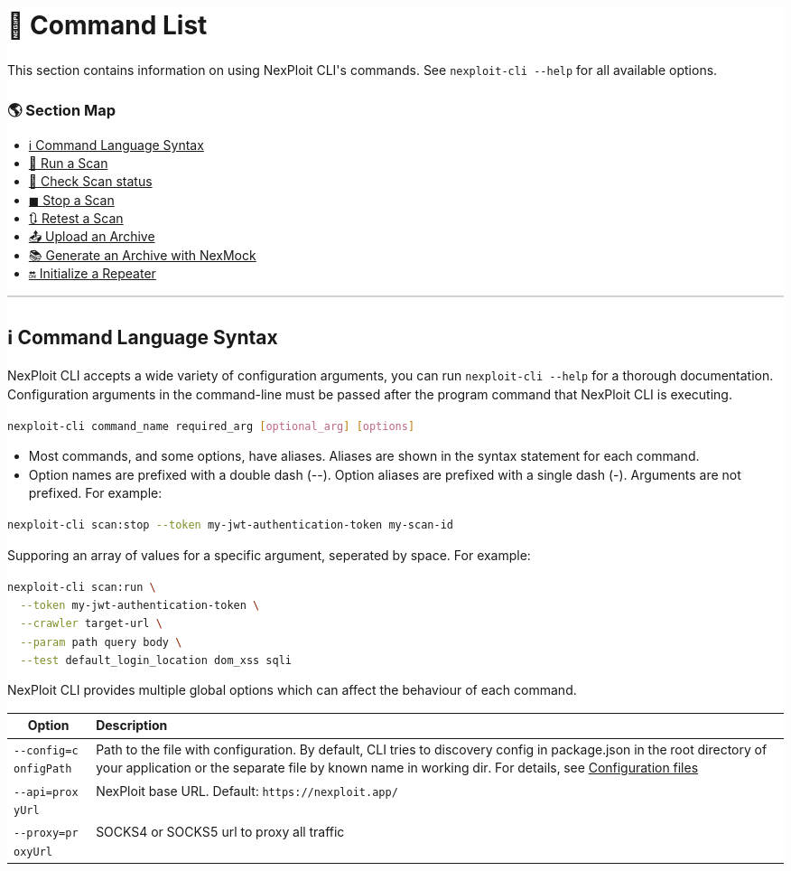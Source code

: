 # 📃 Command List

This section contains information on using NexPloit CLI's commands.
See `nexploit-cli --help` for all available options.

### 🌎 Section Map 

- [ℹ Command Language Syntax](#ℹ-command-language-syntax)
- [🏃 Run a Scan](#🏃-run-a-scan)
- [🚨 Check Scan status](#🚨-check-scan-status)
- [◼ Stop a Scan](#◼-stop-a-scan)
- [🔃 Retest a Scan](#🔃-retest-a-scan)
- [📤 Upload an Archive](#📤-upload-an-archive)
- [📚 Generate an Archive with NexMock](#📚-generate-an-archive-with-nexmock)
- [🔛 Initialize a Repeater](#🔛-initialize-a-repeater)

<hr style="height:2px;background-color:#d1d3d4">

## ℹ Command Language Syntax

NexPloit CLI accepts a wide variety of configuration arguments, you can run `nexploit-cli --help` for a thorough documentation.
Configuration arguments in the command-line must be passed after the program command that NexPloit CLI is executing.

```bash
nexploit-cli command_name required_arg [optional_arg] [options]
```

- Most commands, and some options, have aliases. Aliases are shown in the syntax statement for each command.
- Option names are prefixed with a double dash (--). Option aliases are prefixed with a single dash (-). Arguments are not prefixed. For example:

```bash
nexploit-cli scan:stop --token my-jwt-authentication-token my-scan-id
```

Supporing an array of values for a specific argument, seperated by space.
For example:

```bash
nexploit-cli scan:run \
  --token my-jwt-authentication-token \
  --crawler target-url \
  --param path query body \
  --test default_login_location dom_xss sqli
```

NexPloit CLI provides multiple global options which can affect the behaviour of each command.

| Option                | Description                                                                                                                                                                                                                                           |
| --------------------- | :---------------------------------------------------------------------------------------------------------------------------------------------------------------------------------------------------------------------------------------------------- |
| `--config=configPath` | Path to the file with configuration. By default, CLI tries to discovery config in package.json in the root directory of your application or the separate file by known name in working dir. For details, see [Configuration files](#../configuration) |
| `--api=proxyUrl`      | NexPloit base URL. Default: `https://nexploit.app/`                                                                                                                                                                                                   |
| `--proxy=proxyUrl`    | SOCKS4 or SOCKS5 url to proxy all traffic                                                                                                                                                                                                             |
